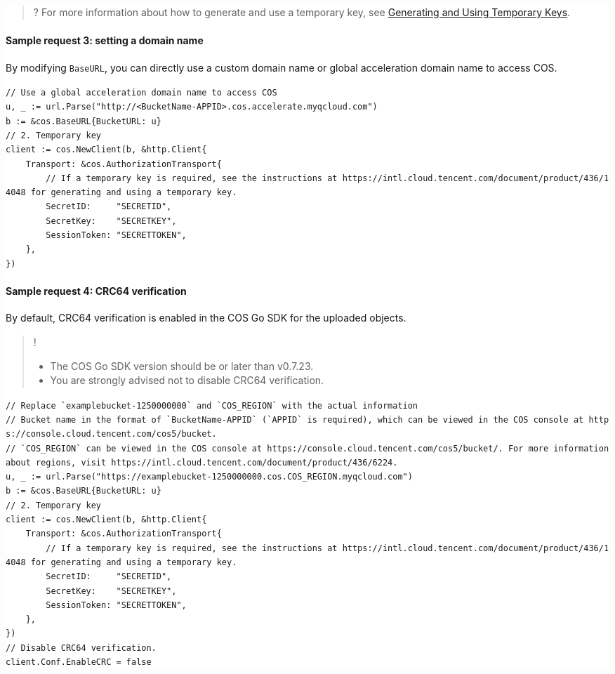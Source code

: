 >? For more information about how to generate and use a temporary key, see [Generating and Using Temporary Keys](https://intl.cloud.tencent.com/document/product/436/14048).
>

#### Sample request 3: setting a domain name

By modifying `BaseURL`, you can directly use a custom domain name or global acceleration domain name to access COS.
```
// Use a global acceleration domain name to access COS
u, _ := url.Parse("http://<BucketName-APPID>.cos.accelerate.myqcloud.com")
b := &cos.BaseURL{BucketURL: u}
// 2. Temporary key
client := cos.NewClient(b, &http.Client{
    Transport: &cos.AuthorizationTransport{
        // If a temporary key is required, see the instructions at https://intl.cloud.tencent.com/document/product/436/14048 for generating and using a temporary key.
        SecretID:     "SECRETID",
        SecretKey:    "SECRETKEY",
        SessionToken: "SECRETTOKEN",
    },
})
```
#### Sample request 4: CRC64 verification

By default, CRC64 verification is enabled in the COS Go SDK for the uploaded objects.

>! 
>- The COS Go SDK version should be or later than v0.7.23.
>- You are strongly advised not to disable CRC64 verification.
>

```
// Replace `examplebucket-1250000000` and `COS_REGION` with the actual information
// Bucket name in the format of `BucketName-APPID` (`APPID` is required), which can be viewed in the COS console at https://console.cloud.tencent.com/cos5/bucket.
// `COS_REGION` can be viewed in the COS console at https://console.cloud.tencent.com/cos5/bucket/. For more information about regions, visit https://intl.cloud.tencent.com/document/product/436/6224.
u, _ := url.Parse("https://examplebucket-1250000000.cos.COS_REGION.myqcloud.com")
b := &cos.BaseURL{BucketURL: u}
// 2. Temporary key
client := cos.NewClient(b, &http.Client{
    Transport: &cos.AuthorizationTransport{
        // If a temporary key is required, see the instructions at https://intl.cloud.tencent.com/document/product/436/14048 for generating and using a temporary key.
        SecretID:     "SECRETID",
        SecretKey:    "SECRETKEY",
        SessionToken: "SECRETTOKEN",
    },
})
// Disable CRC64 verification.
client.Conf.EnableCRC = false

```
